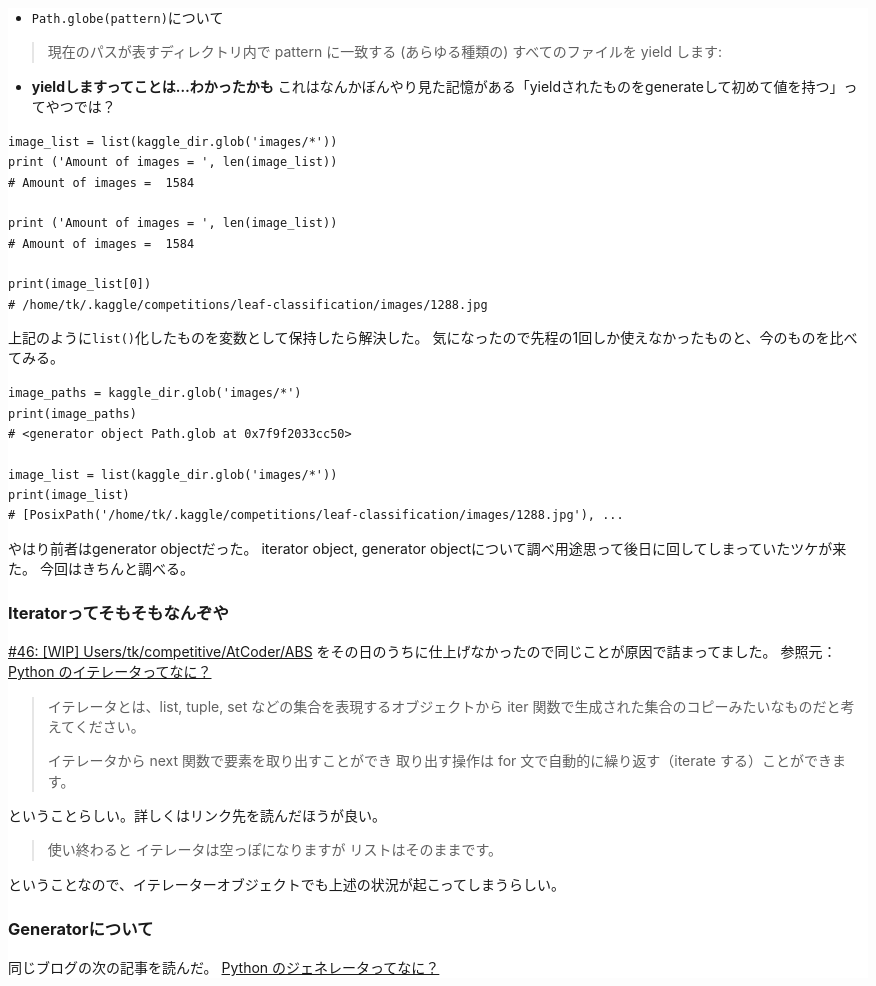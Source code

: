 - `Path.globe(pattern)`について
> 現在のパスが表すディレクトリ内で pattern に一致する (あらゆる種類の) すべてのファイルを yield します:

- **yieldしますってことは…わかったかも**
これはなんかぼんやり見た記憶がある「yieldされたものをgenerateして初めて値を持つ」ってやつでは？

```python:test
image_list = list(kaggle_dir.glob('images/*'))
print ('Amount of images = ', len(image_list))
# Amount of images =  1584

print ('Amount of images = ', len(image_list))
# Amount of images =  1584

print(image_list[0])
# /home/tk/.kaggle/competitions/leaf-classification/images/1288.jpg
```

上記のように`list()`化したものを変数として保持したら解決した。
気になったので先程の1回しか使えなかったものと、今のものを比べてみる。

```python:print
image_paths = kaggle_dir.glob('images/*')
print(image_paths)
# <generator object Path.glob at 0x7f9f2033cc50>

image_list = list(kaggle_dir.glob('images/*'))
print(image_list)
# [PosixPath('/home/tk/.kaggle/competitions/leaf-classification/images/1288.jpg'), ...
```

やはり前者はgenerator objectだった。
iterator object, generator objectについて調べ用途思って後日に回してしまっていたツケが来た。
今回はきちんと調べる。

### Iteratorってそもそもなんぞや
[#46: [WIP] Users/tk/competitive/AtCoder/ABS](/posts/46) をその日のうちに仕上げなかったので同じことが原因で詰まってました。
参照元：[Python のイテレータってなに？](http://nihaoshijie.hatenadiary.jp/entry/2016/11/21/221220)

> イテレータとは、list, tuple, set などの集合を表現するオブジェクトから
iter 関数で生成された集合のコピーみたいなものだと考えてください。
>
>イテレータから next 関数で要素を取り出すことができ
取り出す操作は for 文で自動的に繰り返す（iterate する）ことができます。

ということらしい。詳しくはリンク先を読んだほうが良い。

>使い終わると
イテレータは空っぽになりますが
リストはそのままです。

ということなので、イテレーターオブジェクトでも上述の状況が起こってしまうらしい。

### Generatorについて
同じブログの次の記事を読んだ。
[Python のジェネレータってなに？](http://nihaoshijie.hatenadiary.jp/entry/2018/07/12/140540)
